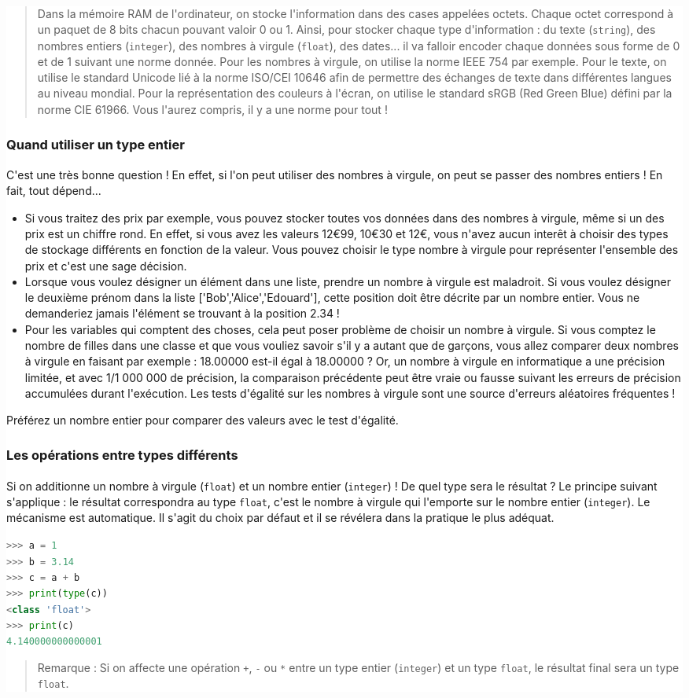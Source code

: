 > Dans la mémoire RAM de l'ordinateur, on stocke l'information dans des cases appelées octets. Chaque octet correspond à un paquet de 8 bits chacun pouvant valoir 0 ou 1. Ainsi, pour stocker chaque type d'information : du texte (`string`), des nombres entiers (`integer`), des nombres à virgule (`float`), des dates... il va falloir encoder chaque données sous forme de 0 et de 1 suivant une norme donnée. Pour les nombres à virgule, on utilise la norme IEEE 754 par exemple. Pour le texte, on utilise le standard Unicode lié à la norme ISO/CEI 10646 afin de permettre des échanges de texte dans différentes langues au niveau mondial. Pour la représentation des couleurs à l'écran, on utilise le standard sRGB (Red Green Blue) défini par la norme CIE 61966. Vous l'aurez compris, il y a une norme pour tout !

### Quand utiliser un type entier

C'est une très bonne question ! En effet, si l'on peut utiliser des nombres à virgule, on peut se passer des nombres entiers ! En fait, tout dépend...

+ Si vous traitez des prix par exemple, vous pouvez stocker toutes vos données dans des nombres à virgule, même si un des prix est un chiffre rond. En effet, si vous avez les valeurs 12€99, 10€30 et 12€, vous n'avez aucun interêt à choisir des types de stockage différents en fonction de la valeur. Vous pouvez choisir le type nombre à virgule pour représenter l'ensemble des prix et c'est une sage décision.
+ Lorsque vous voulez désigner un élément dans une liste, prendre un nombre à virgule est maladroit. Si vous voulez désigner le deuxième prénom dans la liste ['Bob','Alice','Edouard'], cette position doit être décrite par un nombre entier. Vous ne demanderiez jamais l'élément se trouvant à la position 2.34 !
+ Pour les variables qui comptent des choses, cela peut poser problème de choisir un nombre à virgule. Si vous comptez le nombre de filles dans une classe et que vous vouliez savoir s'il y a autant que de garçons, vous allez comparer deux nombres à virgule en faisant par exemple : 18.00000 est-il égal à 18.00000 ? Or, un nombre à virgule en informatique a une précision limitée, et avec 1/1 000 000 de précision, la comparaison précédente peut être vraie ou fausse suivant les erreurs de précision accumulées durant l'exécution. Les tests d'égalité sur les nombres à virgule sont une source d'erreurs aléatoires fréquentes !

Préférez un nombre entier pour comparer des valeurs avec le test d'égalité.

### Les opérations entre types différents
Si on additionne un nombre à virgule (`float`) et un nombre entier (`integer`) ! De quel type sera le résultat ? Le principe suivant s'applique : le résultat correspondra au type `float`, c'est le nombre à virgule qui l'emporte sur le nombre entier (`integer`). Le mécanisme est automatique. Il s'agit du choix par défaut et il se révélera dans la pratique le plus adéquat.

```python
>>> a = 1
>>> b = 3.14
>>> c = a + b
>>> print(type(c))
<class 'float'>
>>> print(c)
4.140000000000001
```

> Remarque :
> Si on affecte une opération `+`, `-` ou `*` entre un type entier (`integer`) et un type `float`, le résultat final sera un type `float`.
